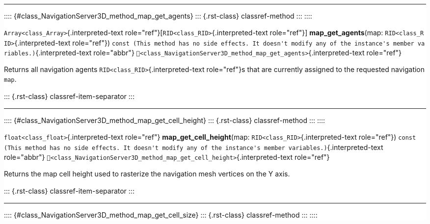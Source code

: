 ------------------------------------------------------------------------

:::: {#class_NavigationServer3D_method_map_get_agents}
::: {.rst-class}
classref-method
:::
::::

`Array<class_Array>`{.interpreted-text
role="ref"}\[`RID<class_RID>`{.interpreted-text role="ref"}\]
**map_get_agents**(map: `RID<class_RID>`{.interpreted-text role="ref"})
`const (This method has no side effects. It doesn't modify any of the instance's member variables.)`{.interpreted-text
role="abbr"}
`🔗<class_NavigationServer3D_method_map_get_agents>`{.interpreted-text
role="ref"}

Returns all navigation agents `RID<class_RID>`{.interpreted-text
role="ref"}s that are currently assigned to the requested navigation
`map`.

::: {.rst-class}
classref-item-separator
:::

------------------------------------------------------------------------

:::: {#class_NavigationServer3D_method_map_get_cell_height}
::: {.rst-class}
classref-method
:::
::::

`float<class_float>`{.interpreted-text role="ref"}
**map_get_cell_height**(map: `RID<class_RID>`{.interpreted-text
role="ref"})
`const (This method has no side effects. It doesn't modify any of the instance's member variables.)`{.interpreted-text
role="abbr"}
`🔗<class_NavigationServer3D_method_map_get_cell_height>`{.interpreted-text
role="ref"}

Returns the map cell height used to rasterize the navigation mesh
vertices on the Y axis.

::: {.rst-class}
classref-item-separator
:::

------------------------------------------------------------------------

:::: {#class_NavigationServer3D_method_map_get_cell_size}
::: {.rst-class}
classref-method
:::
::::
